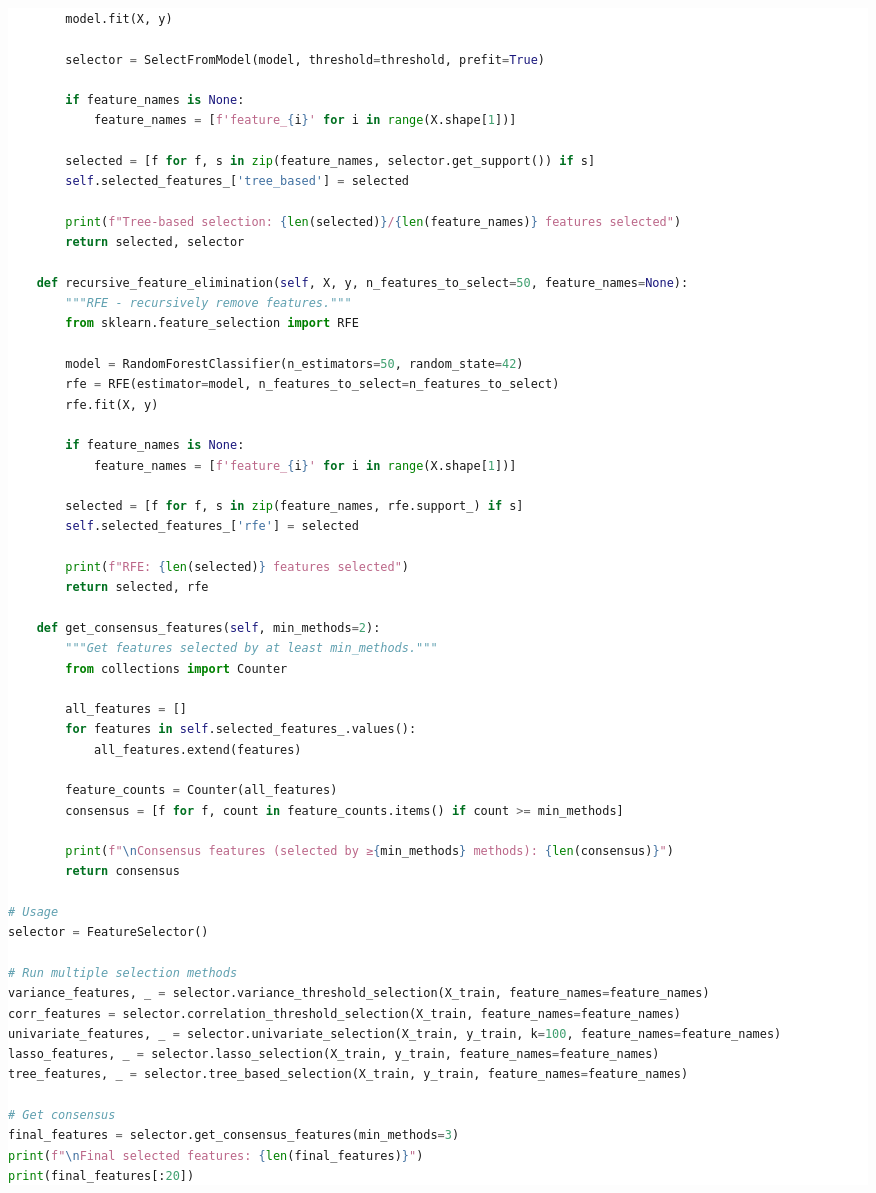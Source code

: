 ```python
        model.fit(X, y)
        
        selector = SelectFromModel(model, threshold=threshold, prefit=True)
        
        if feature_names is None:
            feature_names = [f'feature_{i}' for i in range(X.shape[1])]
        
        selected = [f for f, s in zip(feature_names, selector.get_support()) if s]
        self.selected_features_['tree_based'] = selected
        
        print(f"Tree-based selection: {len(selected)}/{len(feature_names)} features selected")
        return selected, selector
    
    def recursive_feature_elimination(self, X, y, n_features_to_select=50, feature_names=None):
        """RFE - recursively remove features."""
        from sklearn.feature_selection import RFE
        
        model = RandomForestClassifier(n_estimators=50, random_state=42)
        rfe = RFE(estimator=model, n_features_to_select=n_features_to_select)
        rfe.fit(X, y)
        
        if feature_names is None:
            feature_names = [f'feature_{i}' for i in range(X.shape[1])]
        
        selected = [f for f, s in zip(feature_names, rfe.support_) if s]
        self.selected_features_['rfe'] = selected
        
        print(f"RFE: {len(selected)} features selected")
        return selected, rfe
    
    def get_consensus_features(self, min_methods=2):
        """Get features selected by at least min_methods."""
        from collections import Counter
        
        all_features = []
        for features in self.selected_features_.values():
            all_features.extend(features)
        
        feature_counts = Counter(all_features)
        consensus = [f for f, count in feature_counts.items() if count >= min_methods]
        
        print(f"\nConsensus features (selected by ≥{min_methods} methods): {len(consensus)}")
        return consensus

# Usage
selector = FeatureSelector()

# Run multiple selection methods
variance_features, _ = selector.variance_threshold_selection(X_train, feature_names=feature_names)
corr_features = selector.correlation_threshold_selection(X_train, feature_names=feature_names)
univariate_features, _ = selector.univariate_selection(X_train, y_train, k=100, feature_names=feature_names)
lasso_features, _ = selector.lasso_selection(X_train, y_train, feature_names=feature_names)
tree_features, _ = selector.tree_based_selection(X_train, y_train, feature_names=feature_names)

# Get consensus
final_features = selector.get_consensus_features(min_methods=3)
print(f"\nFinal selected features: {len(final_features)}")
print(final_features[:20])
```
